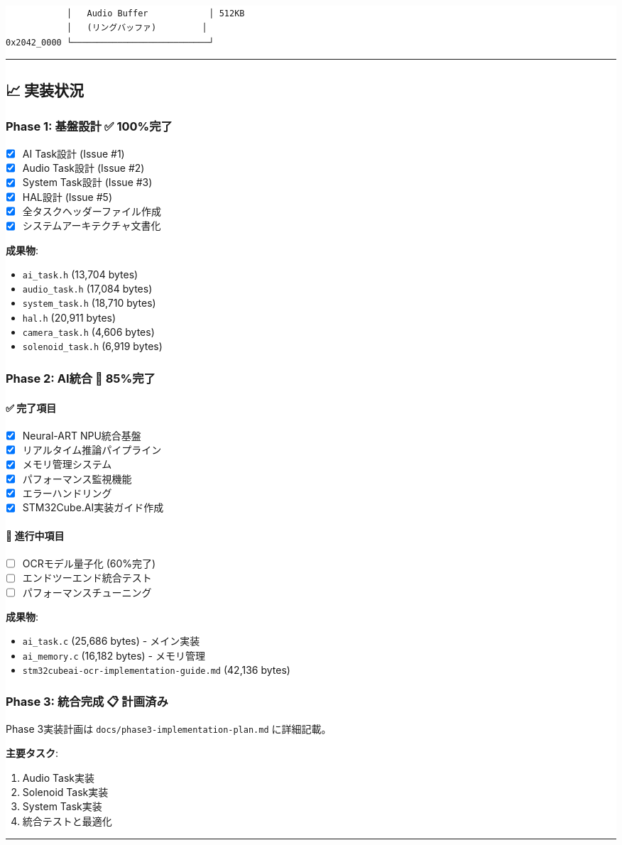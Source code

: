 ```
            │   Audio Buffer            │ 512KB
            │   (リングバッファ)         │
0x2042_0000 └───────────────────────────┘
```

---

## 📈 実装状況

### Phase 1: 基盤設計 ✅ **100%完了**

- [x] AI Task設計 (Issue #1)
- [x] Audio Task設計 (Issue #2)
- [x] System Task設計 (Issue #3)
- [x] HAL設計 (Issue #5)
- [x] 全タスクヘッダーファイル作成
- [x] システムアーキテクチャ文書化

**成果物**:
- `ai_task.h` (13,704 bytes)
- `audio_task.h` (17,084 bytes)
- `system_task.h` (18,710 bytes)
- `hal.h` (20,911 bytes)
- `camera_task.h` (4,606 bytes)
- `solenoid_task.h` (6,919 bytes)

### Phase 2: AI統合 🔄 **85%完了**

#### ✅ 完了項目
- [x] Neural-ART NPU統合基盤
- [x] リアルタイム推論パイプライン
- [x] メモリ管理システム
- [x] パフォーマンス監視機能
- [x] エラーハンドリング
- [x] STM32Cube.AI実装ガイド作成

#### 🔄 進行中項目
- [ ] OCRモデル量子化 (60%完了)
- [ ] エンドツーエンド統合テスト
- [ ] パフォーマンスチューニング

**成果物**:
- `ai_task.c` (25,686 bytes) - メイン実装
- `ai_memory.c` (16,182 bytes) - メモリ管理
- `stm32cubeai-ocr-implementation-guide.md` (42,136 bytes)

### Phase 3: 統合完成 📋 **計画済み**

Phase 3実装計画は `docs/phase3-implementation-plan.md` に詳細記載。

**主要タスク**:
1. Audio Task実装
2. Solenoid Task実装
3. System Task実装
4. 統合テストと最適化

---